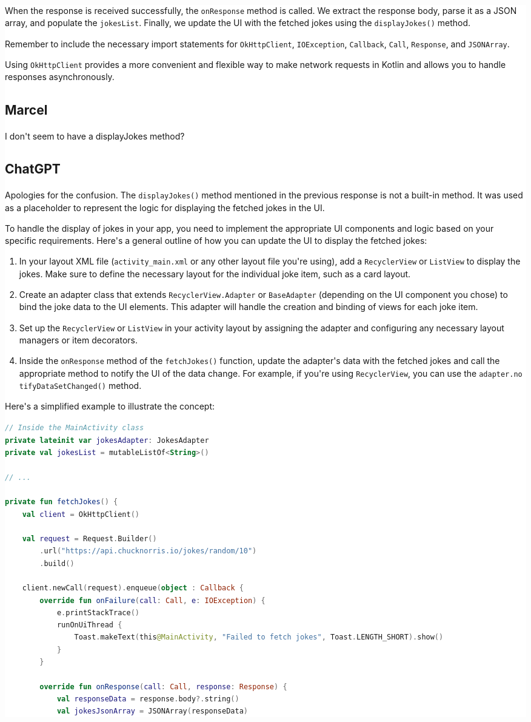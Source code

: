 When the response is received successfully, the `onResponse` method is called. We extract the response body, parse it as a JSON array, and populate the `jokesList`. Finally, we update the UI with the fetched jokes using the `displayJokes()` method.

Remember to include the necessary import statements for `OkHttpClient`, `IOException`, `Callback`, `Call`, `Response`, and `JSONArray`.

Using `OkHttpClient` provides a more convenient and flexible way to make network requests in Kotlin and allows you to handle responses asynchronously.

## Marcel

I don't seem to have a displayJokes method?

## ChatGPT

Apologies for the confusion. The `displayJokes()` method mentioned in the previous response is not a built-in method. It was used as a placeholder to represent the logic for displaying the fetched jokes in the UI.

To handle the display of jokes in your app, you need to implement the appropriate UI components and logic based on your specific requirements. Here's a general outline of how you can update the UI to display the fetched jokes:

1. In your layout XML file (`activity_main.xml` or any other layout file you're using), add a `RecyclerView` or `ListView` to display the jokes. Make sure to define the necessary layout for the individual joke item, such as a card layout.

2. Create an adapter class that extends `RecyclerView.Adapter` or `BaseAdapter` (depending on the UI component you chose) to bind the joke data to the UI elements. This adapter will handle the creation and binding of views for each joke item.

3. Set up the `RecyclerView` or `ListView` in your activity layout by assigning the adapter and configuring any necessary layout managers or item decorators.

4. Inside the `onResponse` method of the `fetchJokes()` function, update the adapter's data with the fetched jokes and call the appropriate method to notify the UI of the data change. For example, if you're using `RecyclerView`, you can use the `adapter.notifyDataSetChanged()` method.

Here's a simplified example to illustrate the concept:

```kotlin
// Inside the MainActivity class
private lateinit var jokesAdapter: JokesAdapter
private val jokesList = mutableListOf<String>()

// ...

private fun fetchJokes() {
    val client = OkHttpClient()

    val request = Request.Builder()
        .url("https://api.chucknorris.io/jokes/random/10")
        .build()

    client.newCall(request).enqueue(object : Callback {
        override fun onFailure(call: Call, e: IOException) {
            e.printStackTrace()
            runOnUiThread {
                Toast.makeText(this@MainActivity, "Failed to fetch jokes", Toast.LENGTH_SHORT).show()
            }
        }

        override fun onResponse(call: Call, response: Response) {
            val responseData = response.body?.string()
            val jokesJsonArray = JSONArray(responseData)
```